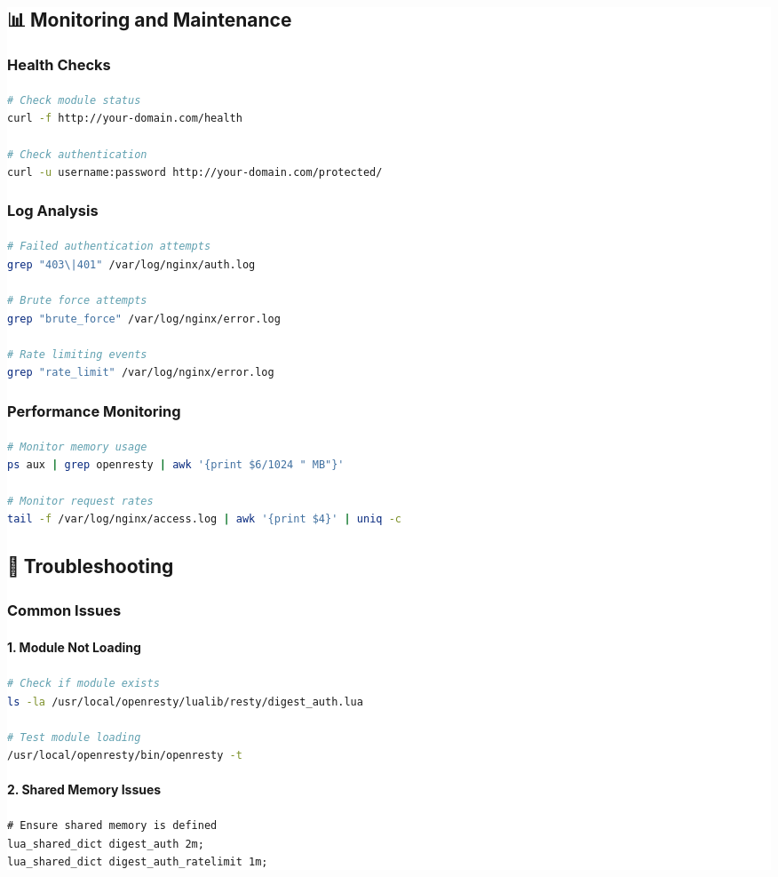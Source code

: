 ## 📊 Monitoring and Maintenance

### Health Checks
```bash
# Check module status
curl -f http://your-domain.com/health

# Check authentication
curl -u username:password http://your-domain.com/protected/
```

### Log Analysis
```bash
# Failed authentication attempts
grep "403\|401" /var/log/nginx/auth.log

# Brute force attempts
grep "brute_force" /var/log/nginx/error.log

# Rate limiting events
grep "rate_limit" /var/log/nginx/error.log
```

### Performance Monitoring
```bash
# Monitor memory usage
ps aux | grep openresty | awk '{print $6/1024 " MB"}'

# Monitor request rates
tail -f /var/log/nginx/access.log | awk '{print $4}' | uniq -c
```

## 🚨 Troubleshooting

### Common Issues

#### 1. Module Not Loading
```bash
# Check if module exists
ls -la /usr/local/openresty/lualib/resty/digest_auth.lua

# Test module loading
/usr/local/openresty/bin/openresty -t
```

#### 2. Shared Memory Issues
```nginx
# Ensure shared memory is defined
lua_shared_dict digest_auth 2m;
lua_shared_dict digest_auth_ratelimit 1m;
```
